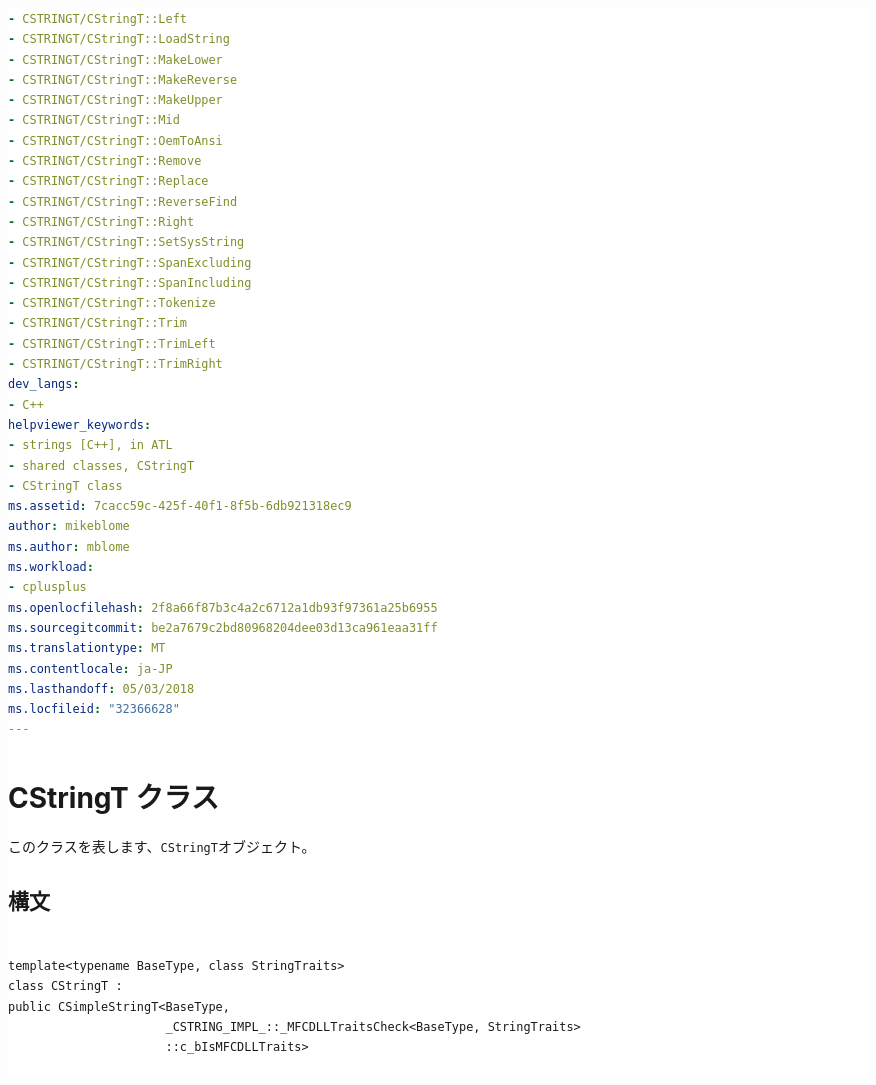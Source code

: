 ```yaml
- CSTRINGT/CStringT::Left
- CSTRINGT/CStringT::LoadString
- CSTRINGT/CStringT::MakeLower
- CSTRINGT/CStringT::MakeReverse
- CSTRINGT/CStringT::MakeUpper
- CSTRINGT/CStringT::Mid
- CSTRINGT/CStringT::OemToAnsi
- CSTRINGT/CStringT::Remove
- CSTRINGT/CStringT::Replace
- CSTRINGT/CStringT::ReverseFind
- CSTRINGT/CStringT::Right
- CSTRINGT/CStringT::SetSysString
- CSTRINGT/CStringT::SpanExcluding
- CSTRINGT/CStringT::SpanIncluding
- CSTRINGT/CStringT::Tokenize
- CSTRINGT/CStringT::Trim
- CSTRINGT/CStringT::TrimLeft
- CSTRINGT/CStringT::TrimRight
dev_langs:
- C++
helpviewer_keywords:
- strings [C++], in ATL
- shared classes, CStringT
- CStringT class
ms.assetid: 7cacc59c-425f-40f1-8f5b-6db921318ec9
author: mikeblome
ms.author: mblome
ms.workload:
- cplusplus
ms.openlocfilehash: 2f8a66f87b3c4a2c6712a1db93f97361a25b6955
ms.sourcegitcommit: be2a7679c2bd80968204dee03d13ca961eaa31ff
ms.translationtype: MT
ms.contentlocale: ja-JP
ms.lasthandoff: 05/03/2018
ms.locfileid: "32366628"
---
```

# <a name="cstringt-class"></a>CStringT クラス
このクラスを表します、`CStringT`オブジェクト。  
  
## <a name="syntax"></a>構文  
  
```  
 
template<typename BaseType, class StringTraits>  
class CStringT :   
public CSimpleStringT<BaseType,
                      _CSTRING_IMPL_::_MFCDLLTraitsCheck<BaseType, StringTraits>
                      ::c_bIsMFCDLLTraits>  
 
```  
  
